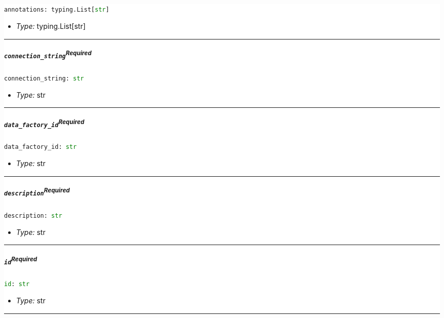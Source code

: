 ```python
annotations: typing.List[str]
```

- *Type:* typing.List[str]

---

##### `connection_string`<sup>Required</sup> <a name="connection_string" id="@cdktf/provider-azurerm.dataFactoryLinkedServiceAzureTableStorage.DataFactoryLinkedServiceAzureTableStorage.property.connectionString"></a>

```python
connection_string: str
```

- *Type:* str

---

##### `data_factory_id`<sup>Required</sup> <a name="data_factory_id" id="@cdktf/provider-azurerm.dataFactoryLinkedServiceAzureTableStorage.DataFactoryLinkedServiceAzureTableStorage.property.dataFactoryId"></a>

```python
data_factory_id: str
```

- *Type:* str

---

##### `description`<sup>Required</sup> <a name="description" id="@cdktf/provider-azurerm.dataFactoryLinkedServiceAzureTableStorage.DataFactoryLinkedServiceAzureTableStorage.property.description"></a>

```python
description: str
```

- *Type:* str

---

##### `id`<sup>Required</sup> <a name="id" id="@cdktf/provider-azurerm.dataFactoryLinkedServiceAzureTableStorage.DataFactoryLinkedServiceAzureTableStorage.property.id"></a>

```python
id: str
```

- *Type:* str

---
